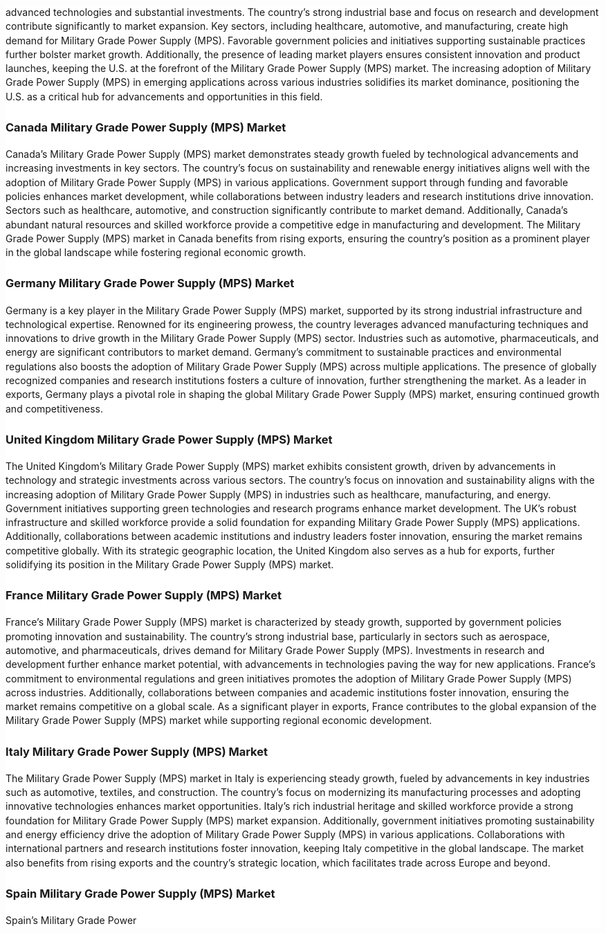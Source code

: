advanced technologies and substantial investments. The country&rsquo;s strong industrial base and focus on research and development contribute significantly to market expansion. Key sectors, including healthcare, automotive, and manufacturing, create high demand for Military Grade Power Supply (MPS). Favorable government policies and initiatives supporting sustainable practices further bolster market growth. Additionally, the presence of leading market players ensures consistent innovation and product launches, keeping the U.S. at the forefront of the Military Grade Power Supply (MPS) market. The increasing adoption of Military Grade Power Supply (MPS) in emerging applications across various industries solidifies its market dominance, positioning the U.S. as a critical hub for advancements and opportunities in this field.</p><h3>Canada Military Grade Power Supply (MPS) Market</h3><p>Canada&rsquo;s Military Grade Power Supply (MPS) market demonstrates steady growth fueled by technological advancements and increasing investments in key sectors. The country&rsquo;s focus on sustainability and renewable energy initiatives aligns well with the adoption of Military Grade Power Supply (MPS) in various applications. Government support through funding and favorable policies enhances market development, while collaborations between industry leaders and research institutions drive innovation. Sectors such as healthcare, automotive, and construction significantly contribute to market demand. Additionally, Canada&rsquo;s abundant natural resources and skilled workforce provide a competitive edge in manufacturing and development. The Military Grade Power Supply (MPS) market in Canada benefits from rising exports, ensuring the country&rsquo;s position as a prominent player in the global landscape while fostering regional economic growth.</p><h3>Germany Military Grade Power Supply (MPS) Market</h3><p>Germany is a key player in the Military Grade Power Supply (MPS) market, supported by its strong industrial infrastructure and technological expertise. Renowned for its engineering prowess, the country leverages advanced manufacturing techniques and innovations to drive growth in the Military Grade Power Supply (MPS) sector. Industries such as automotive, pharmaceuticals, and energy are significant contributors to market demand. Germany&rsquo;s commitment to sustainable practices and environmental regulations also boosts the adoption of Military Grade Power Supply (MPS) across multiple applications. The presence of globally recognized companies and research institutions fosters a culture of innovation, further strengthening the market. As a leader in exports, Germany plays a pivotal role in shaping the global Military Grade Power Supply (MPS) market, ensuring continued growth and competitiveness.</p><h3>United Kingdom Military Grade Power Supply (MPS) Market</h3><p>The United Kingdom&rsquo;s Military Grade Power Supply (MPS) market exhibits consistent growth, driven by advancements in technology and strategic investments across various sectors. The country&rsquo;s focus on innovation and sustainability aligns with the increasing adoption of Military Grade Power Supply (MPS) in industries such as healthcare, manufacturing, and energy. Government initiatives supporting green technologies and research programs enhance market development. The UK&rsquo;s robust infrastructure and skilled workforce provide a solid foundation for expanding Military Grade Power Supply (MPS) applications. Additionally, collaborations between academic institutions and industry leaders foster innovation, ensuring the market remains competitive globally. With its strategic geographic location, the United Kingdom also serves as a hub for exports, further solidifying its position in the Military Grade Power Supply (MPS) market.</p><h3>France Military Grade Power Supply (MPS) Market</h3><p>France&rsquo;s Military Grade Power Supply (MPS) market is characterized by steady growth, supported by government policies promoting innovation and sustainability. The country&rsquo;s strong industrial base, particularly in sectors such as aerospace, automotive, and pharmaceuticals, drives demand for Military Grade Power Supply (MPS). Investments in research and development further enhance market potential, with advancements in technologies paving the way for new applications. France&rsquo;s commitment to environmental regulations and green initiatives promotes the adoption of Military Grade Power Supply (MPS) across industries. Additionally, collaborations between companies and academic institutions foster innovation, ensuring the market remains competitive on a global scale. As a significant player in exports, France contributes to the global expansion of the Military Grade Power Supply (MPS) market while supporting regional economic development.</p><h3>Italy Military Grade Power Supply (MPS) Market</h3><p>The Military Grade Power Supply (MPS) market in Italy is experiencing steady growth, fueled by advancements in key industries such as automotive, textiles, and construction. The country&rsquo;s focus on modernizing its manufacturing processes and adopting innovative technologies enhances market opportunities. Italy&rsquo;s rich industrial heritage and skilled workforce provide a strong foundation for Military Grade Power Supply (MPS) market expansion. Additionally, government initiatives promoting sustainability and energy efficiency drive the adoption of Military Grade Power Supply (MPS) in various applications. Collaborations with international partners and research institutions foster innovation, keeping Italy competitive in the global landscape. The market also benefits from rising exports and the country&rsquo;s strategic location, which facilitates trade across Europe and beyond.</p><h3>Spain Military Grade Power Supply (MPS) Market</h3><p>Spain&rsquo;s Military Grade Power